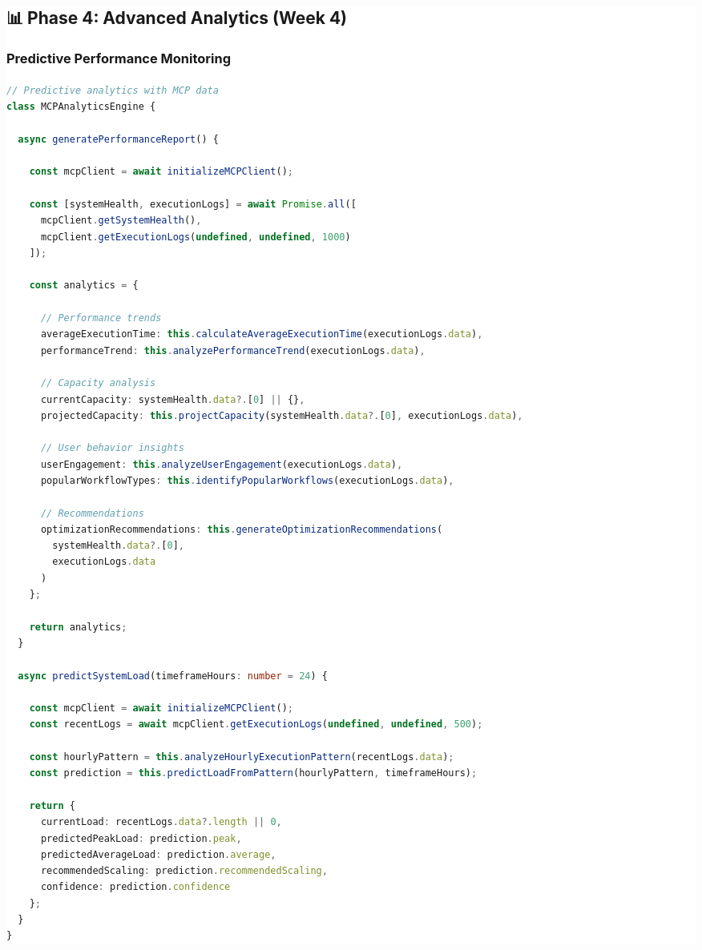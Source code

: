 ## 📊 Phase 4: Advanced Analytics (Week 4)

### **Predictive Performance Monitoring**

```typescript
// Predictive analytics with MCP data
class MCPAnalyticsEngine {
  
  async generatePerformanceReport() {
    
    const mcpClient = await initializeMCPClient();
    
    const [systemHealth, executionLogs] = await Promise.all([
      mcpClient.getSystemHealth(),
      mcpClient.getExecutionLogs(undefined, undefined, 1000)
    ]);
    
    const analytics = {
      
      // Performance trends
      averageExecutionTime: this.calculateAverageExecutionTime(executionLogs.data),
      performanceTrend: this.analyzePerformanceTrend(executionLogs.data),
      
      // Capacity analysis
      currentCapacity: systemHealth.data?.[0] || {},
      projectedCapacity: this.projectCapacity(systemHealth.data?.[0], executionLogs.data),
      
      // User behavior insights
      userEngagement: this.analyzeUserEngagement(executionLogs.data),
      popularWorkflowTypes: this.identifyPopularWorkflows(executionLogs.data),
      
      // Recommendations
      optimizationRecommendations: this.generateOptimizationRecommendations(
        systemHealth.data?.[0], 
        executionLogs.data
      )
    };
    
    return analytics;
  }
  
  async predictSystemLoad(timeframeHours: number = 24) {
    
    const mcpClient = await initializeMCPClient();
    const recentLogs = await mcpClient.getExecutionLogs(undefined, undefined, 500);
    
    const hourlyPattern = this.analyzeHourlyExecutionPattern(recentLogs.data);
    const prediction = this.predictLoadFromPattern(hourlyPattern, timeframeHours);
    
    return {
      currentLoad: recentLogs.data?.length || 0,
      predictedPeakLoad: prediction.peak,
      predictedAverageLoad: prediction.average,
      recommendedScaling: prediction.recommendedScaling,
      confidence: prediction.confidence
    };
  }
}
```
